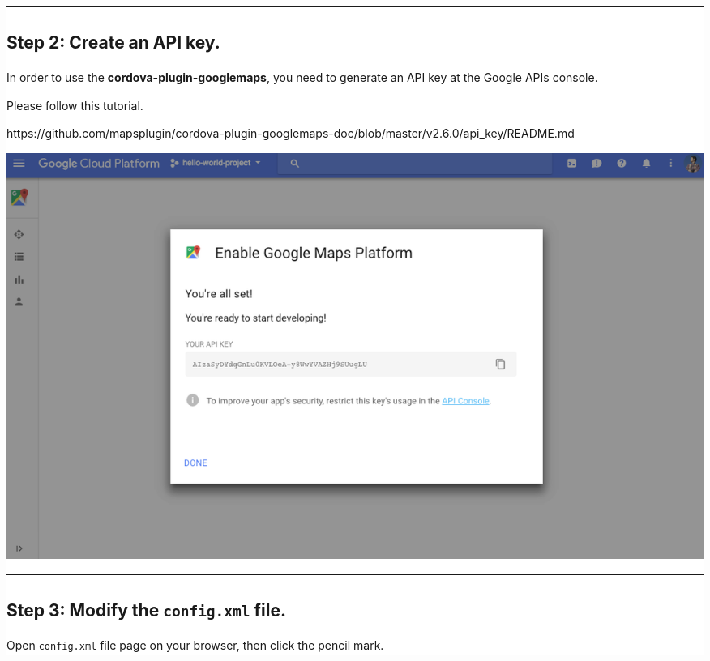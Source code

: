 
--------------------------------------------

## Step 2: Create an API key.

In order to use the **cordova-plugin-googlemaps**, you need to generate an API key at the Google APIs console.

Please follow this tutorial.

https://github.com/mapsplugin/cordova-plugin-googlemaps-doc/blob/master/v2.6.0/api_key/README.md


![](../api_key/tutorial4.png)


--------------------------------------------

## Step 3: Modify the `config.xml` file.

Open `config.xml` file page on your browser, then click the pencil mark.
